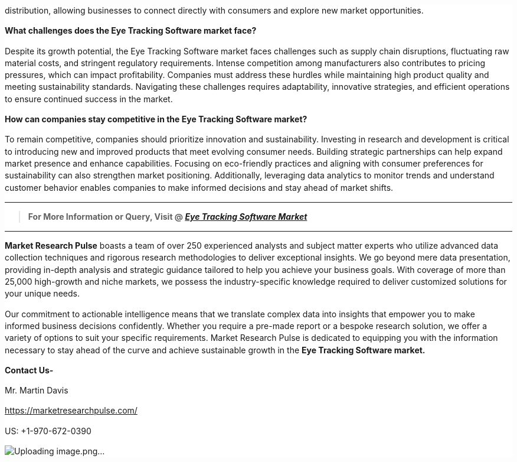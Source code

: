 distribution, allowing businesses to connect directly with consumers and explore new market opportunities.</p><p><strong>What challenges does the Eye Tracking Software market face?</strong></p><p>Despite its growth potential, the Eye Tracking Software market faces challenges such as supply chain disruptions, fluctuating raw material costs, and stringent regulatory requirements. Intense competition among manufacturers also contributes to pricing pressures, which can impact profitability. Companies must address these hurdles while maintaining high product quality and meeting sustainability standards. Navigating these challenges requires adaptability, innovative strategies, and efficient operations to ensure continued success in the market.</p><p><strong>How can companies stay competitive in the Eye Tracking Software market?</strong></p><p>To remain competitive, companies should prioritize innovation and sustainability. Investing in research and development is critical to introducing new and improved products that meet evolving consumer needs. Building strategic partnerships can help expand market presence and enhance capabilities. Focusing on eco-friendly practices and aligning with consumer preferences for sustainability can also strengthen market positioning. Additionally, leveraging data analytics to monitor trends and understand customer behavior enables companies to make informed decisions and stay ahead of market shifts.</p><hr /><blockquote><p><strong>For More Information or Query, Visit @&nbsp;<em><a href="https://marketresearchpulse.com/report/43992/eye-tracking-software-market?utm_source=Linkedin&utm_medium=0116">Eye Tracking Software Market</a></em></strong></p></blockquote><hr /><p><strong>Market Research Pulse</strong> boasts a team of over 250 experienced analysts and subject matter experts who utilize advanced data collection techniques and rigorous research methodologies to deliver exceptional insights. We go beyond mere data presentation, providing in-depth analysis and strategic guidance tailored to help you achieve your business goals. With coverage of more than 25,000 high-growth and niche markets, we possess the industry-specific knowledge required to deliver customized solutions for your unique needs.</p><p>Our commitment to actionable intelligence means that we translate complex data into insights that empower you to make informed business decisions confidently. Whether you require a pre-made report or a bespoke research solution, we offer a variety of options to suit your specific requirements. Market Research Pulse is dedicated to equipping you with the information necessary to stay ahead of the curve and achieve sustainable growth in the <strong>Eye Tracking Software market.</strong></p><p><strong>Contact Us-</strong></p><p>Mr. Martin Davis</p><p>https://marketresearchpulse.com/</p><p>US: +1-970-672-0390</p>
![Uploading image.png…]()
